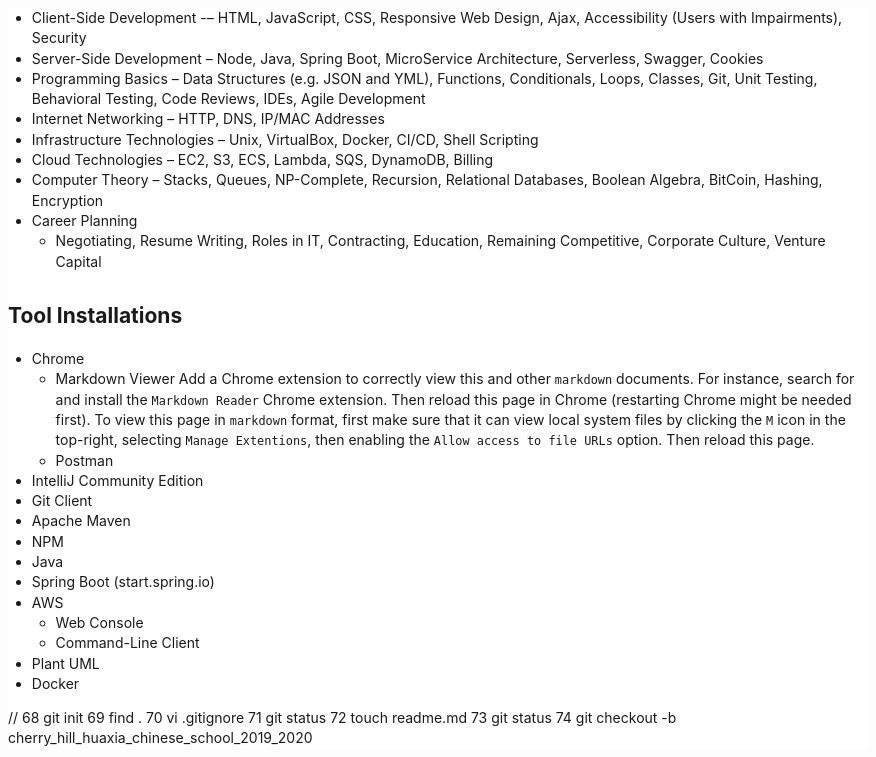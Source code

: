 - Client-Side Development
-– HTML, JavaScript, CSS, Responsive Web Design, Ajax, Accessibility (Users with Impairments), Security
- Server-Side Development
  – Node, Java, Spring Boot, MicroService Architecture, Serverless, Swagger, Cookies
- Programming Basics
  – Data Structures (e.g. JSON and YML), Functions, Conditionals, Loops, Classes, Git, Unit Testing, Behavioral Testing, Code Reviews, IDEs, Agile Development
- Internet Networking
  – HTTP, DNS, IP/MAC Addresses
- Infrastructure Technologies
  – Unix, VirtualBox, Docker, CI/CD, Shell Scripting
- Cloud Technologies
  – EC2, S3, ECS, Lambda, SQS, DynamoDB, Billing
- Computer Theory
  – Stacks, Queues, NP-Complete, Recursion, Relational Databases, Boolean Algebra, BitCoin, Hashing, Encryption
- Career Planning
  - Negotiating, Resume Writing, Roles in IT, Contracting, Education, Remaining Competitive, Corporate Culture, Venture Capital

## Tool Installations

- Chrome
  - Markdown Viewer
Add a Chrome extension to correctly view this and other `markdown` documents.
For instance, search for and install the `Markdown Reader` Chrome extension.
Then reload this page in Chrome (restarting Chrome might be needed first).
To view this page in `markdown` format, first make sure that it can view
local system files by clicking the `M` icon in the top-right, selecting
`Manage Extentions`, then enabling the `Allow access to file URLs` option.
Then reload this page.
  - Postman
- IntelliJ Community Edition
- Git Client
- Apache Maven
- NPM
- Java
- Spring Boot (start.spring.io)
- AWS
  - Web Console
  - Command-Line Client
- Plant UML
- Docker

//
   68  git init
   69  find .
   70  vi .gitignore
   71  git status
   72  touch readme.md
   73  git status
   74  git checkout -b cherry_hill_huaxia_chinese_school_2019_2020
